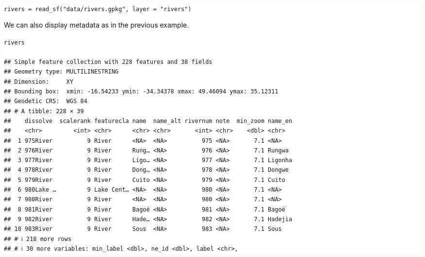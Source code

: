     rivers = read_sf("data/rivers.gpkg", layer = "rivers")

We can also display metadata as in the previous example.

    rivers

    ## Simple feature collection with 228 features and 38 fields
    ## Geometry type: MULTILINESTRING
    ## Dimension:     XY
    ## Bounding box:  xmin: -16.54233 ymin: -34.34378 xmax: 49.46094 ymax: 35.12311
    ## Geodetic CRS:  WGS 84
    ## # A tibble: 228 × 39
    ##    dissolve  scalerank featurecla name  name_alt rivernum note  min_zoom name_en
    ##    <chr>         <int> <chr>      <chr> <chr>       <int> <chr>    <dbl> <chr>  
    ##  1 975River          9 River      <NA>  <NA>          975 <NA>       7.1 <NA>   
    ##  2 976River          9 River      Rung… <NA>          976 <NA>       7.1 Rungwa 
    ##  3 977River          9 River      Ligo… <NA>          977 <NA>       7.1 Ligonha
    ##  4 978River          9 River      Dong… <NA>          978 <NA>       7.1 Dongwe 
    ##  5 979River          9 River      Cuito <NA>          979 <NA>       7.1 Cuito  
    ##  6 980Lake …         9 Lake Cent… <NA>  <NA>          980 <NA>       7.1 <NA>   
    ##  7 980River          9 River      <NA>  <NA>          980 <NA>       7.1 <NA>   
    ##  8 981River          9 River      Bagoé <NA>          981 <NA>       7.1 Bagoé  
    ##  9 982River          9 River      Hade… <NA>          982 <NA>       7.1 Hadejia
    ## 10 983River          9 River      Sous  <NA>          983 <NA>       7.1 Sous   
    ## # ℹ 218 more rows
    ## # ℹ 30 more variables: min_label <dbl>, ne_id <dbl>, label <chr>,